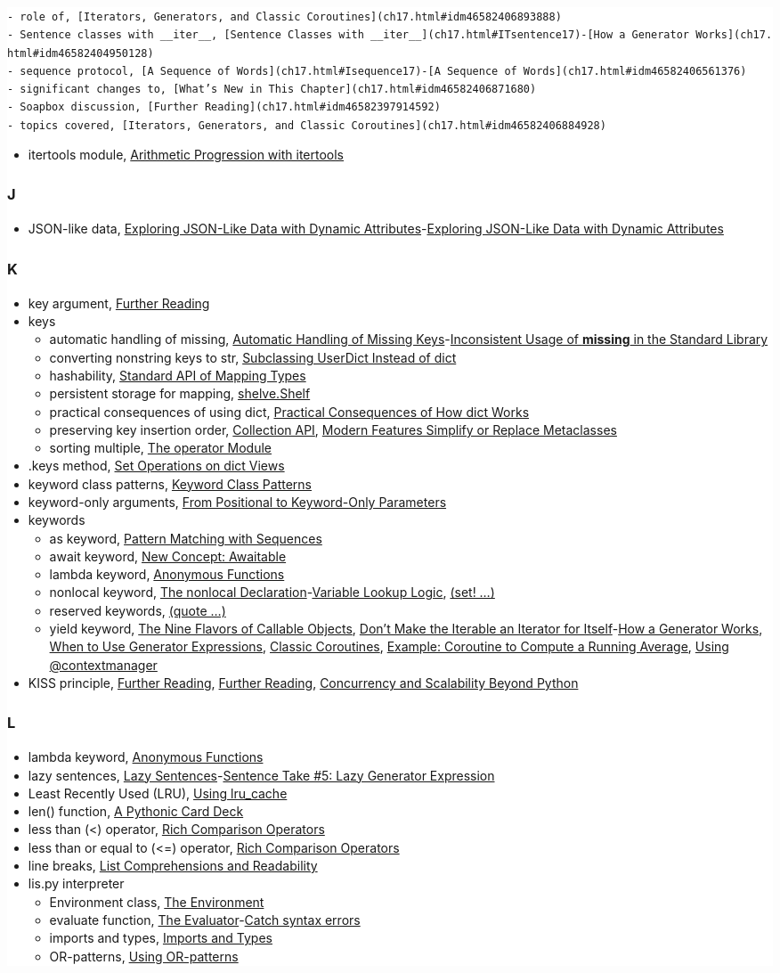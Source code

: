     - role of, [Iterators, Generators, and Classic Coroutines](ch17.html#idm46582406893888)
    - Sentence classes with __iter__, [Sentence Classes with __iter__](ch17.html#ITsentence17)-[How a Generator Works](ch17.html#idm46582404950128)
    - sequence protocol, [A Sequence of Words](ch17.html#Isequence17)-[A Sequence of Words](ch17.html#idm46582406561376)
    - significant changes to, [What’s New in This Chapter](ch17.html#idm46582406871680)
    - Soapbox discussion, [Further Reading](ch17.html#idm46582397914592)
    - topics covered, [Iterators, Generators, and Classic Coroutines](ch17.html#idm46582406884928)
- itertools module, [Arithmetic Progression with itertools](ch17.html#idm46582403679968)

### J

- JSON-like data, [Exploring JSON-Like Data with Dynamic Attributes](ch22.html#jsonlike22)-[Exploring JSON-Like Data with Dynamic Attributes](ch22.html#idm46582378111584)

### K

- key argument, [Further Reading](ch02.html#idm46582496150352)
- keys
    - automatic handling of missing, [Automatic Handling of Missing Keys](ch03.html#Kauto03)-[Inconsistent Usage of __missing__ in the Standard Library](ch03.html#idm46582492420448)
    - converting nonstring keys to str, [Subclassing UserDict Instead of dict](ch03.html#idm46582498795328)
    - hashability, [Standard API of Mapping Types](ch03.html#idm46582504527296)
    - persistent storage for mapping, [shelve.Shelf](ch03.html#idm46582498886096)
    - practical consequences of using dict, [Practical Consequences of How dict Works](ch03.html#idm46582498242688)
    - preserving key insertion order, [Collection API](ch01.html#idm46582500952560), [Modern Features Simplify or Replace Metaclasses](ch24.html#idm46582363848128)
    - sorting multiple, [The operator Module](ch07.html#idm46582446858960)
- .keys method, [Set Operations on dict Views](ch03.html#idm46582491010368)
- keyword class patterns, [Keyword Class Patterns](ch05.html#idm46582452591600)
- keyword-only arguments, [From Positional to Keyword-Only Parameters](ch07.html#idm46582447312368)
- keywords
    - as keyword, [Pattern Matching with Sequences](ch02.html#idm46582505784416)
    - await keyword, [New Concept: Awaitable](ch21.html#idm46582385578384)
    - lambda keyword, [Anonymous Functions](ch07.html#idm46582448128400)
    - nonlocal keyword, [The nonlocal Declaration](ch09.html#Knon09)-[Variable Lookup Logic](ch09.html#idm46582438197808), [(set! …)](ch18.html#idm46582394080976)
    - reserved keywords, [(quote …)](ch18.html#idm46582394640448)
    - yield keyword, [The Nine Flavors of Callable Objects](ch07.html#idm46582448014688), [Don’t Make the Iterable an Iterator for Itself](ch17.html#Kyielda17)-[How a Generator Works](ch17.html#idm46582404945344), [When to Use Generator Expressions](ch17.html#idm46582404378896), [Classic Coroutines](ch17.html#idm46582399559680), [Example: Coroutine to Compute a Running Average](ch17.html#idm46582399152704), [Using @contextmanager](ch18.html#idm46582396427376)
- KISS principle, [Further Reading](ch12.html#idm46582422528672), [Further Reading](ch14.html#idm46582416485424), [Concurrency and Scalability Beyond Python](ch19.html#idm46582389775136)

### L

- lambda keyword, [Anonymous Functions](ch07.html#idm46582448129072)
- lazy sentences, [Lazy Sentences](ch17.html#lazysen17)-[Sentence Take #5: Lazy Generator Expression](ch17.html#idm46582404518704)
- Least Recently Used (LRU), [Using lru_cache](ch09.html#idm46582437180960)
- len() function, [A Pythonic Card Deck](ch01.html#idm46582510292928)
- less than (<) operator, [Rich Comparison Operators](ch16.html#idm46582408680720)
- less than or equal to (<=) operator, [Rich Comparison Operators](ch16.html#idm46582408680048)
- line breaks, [List Comprehensions and Readability](ch02.html#idm46582497185424)
- lis.py interpreter
    - Environment class, [The Environment](ch18.html#lispyenv18)
    - evaluate function, [The Evaluator](ch18.html#lispyeval18)-[Catch syntax errors](ch18.html#idm46582393767808)
    - imports and types, [Imports and Types](ch18.html#idm46582396173088)
    - OR-patterns, [Using OR-patterns](ch18.html#idm46582393517856)